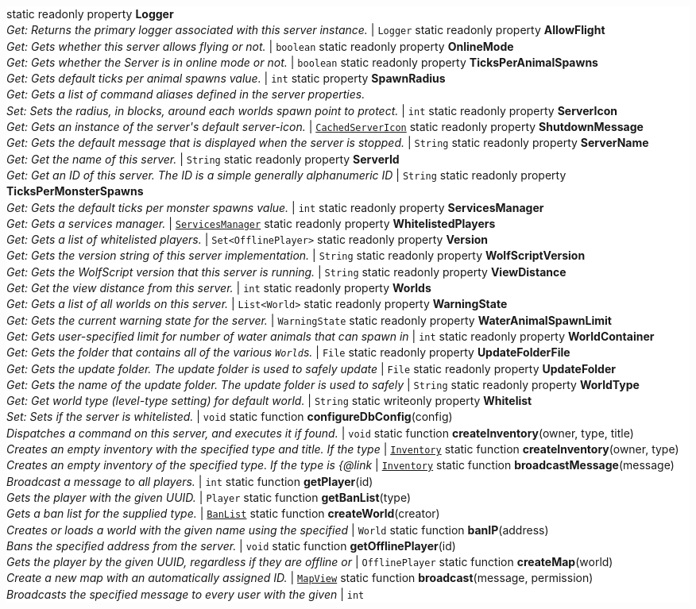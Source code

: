 static readonly property __Logger__ <br> _Get: Returns the primary logger associated with this server instance._ | `Logger`
static readonly property __AllowFlight__ <br> _Get: Gets whether this server allows flying or not._ | `boolean`
static readonly property __OnlineMode__ <br> _Get: Gets whether the Server is in online mode or not._ | `boolean`
static readonly property __TicksPerAnimalSpawns__ <br> _Get: Gets default ticks per animal spawns value._ | `int`
static  property __SpawnRadius__ <br> _Get: Gets a list of command aliases defined in the server properties.<br>Set: Sets the radius, in blocks, around each worlds spawn point to protect._ | `int`
static readonly property __ServerIcon__ <br> _Get: Gets an instance of the server's default server-icon._ | [`CachedServerIcon`](util/CachedServerIcon.md)
static readonly property __ShutdownMessage__ <br> _Get: Gets the default message that is displayed when the server is stopped._ | `String`
static readonly property __ServerName__ <br> _Get: Get the name of this server._ | `String`
static readonly property __ServerId__ <br> _Get: Get an ID of this server. The ID is a simple generally alphanumeric ID_ | `String`
static readonly property __TicksPerMonsterSpawns__ <br> _Get: Gets the default ticks per monster spawns value._ | `int`
static readonly property __ServicesManager__ <br> _Get: Gets a services manager._ | [`ServicesManager`](plugin/ServicesManager.md)
static readonly property __WhitelistedPlayers__ <br> _Get: Gets a list of whitelisted players._ | `Set<OfflinePlayer>`
static readonly property __Version__ <br> _Get: Gets the version string of this server implementation._ | `String`
static readonly property __WolfScriptVersion__ <br> _Get: Gets the WolfScript version that this server is running._ | `String`
static readonly property __ViewDistance__ <br> _Get: Get the view distance from this server._ | `int`
static readonly property __Worlds__ <br> _Get: Gets a list of all worlds on this server._ | `List<World>`
static readonly property __WarningState__ <br> _Get: Gets the current warning state for the server._ | `WarningState`
static readonly property __WaterAnimalSpawnLimit__ <br> _Get: Gets user-specified limit for number of water animals that can spawn in_ | `int`
static readonly property __WorldContainer__ <br> _Get: Gets the folder that contains all of the various `World`s._ | `File`
static readonly property __UpdateFolderFile__ <br> _Get: Gets the update folder. The update folder is used to safely update_ | `File`
static readonly property __UpdateFolder__ <br> _Get: Gets the name of the update folder. The update folder is used to safely_ | `String`
static readonly property __WorldType__ <br> _Get: Get world type (level-type setting) for default world._ | `String`
static writeonly property __Whitelist__ <br> _Set: Sets if the server is whitelisted._ | `void`
static function __configureDbConfig__(config) <br> _Dispatches a command on this server, and executes it if found._ | `void`
static function __createInventory__(owner, type, title) <br> _Creates an empty inventory with the specified type and title. If the type_ | [`Inventory`](inventory/Inventory.md)
static function __createInventory__(owner, type) <br> _Creates an empty inventory of the specified type. If the type is {@link_ | [`Inventory`](inventory/Inventory.md)
static function __broadcastMessage__(message) <br> _Broadcast a message to all players._ | `int`
static function __getPlayer__(id) <br> _Gets the player with the given UUID._ | `Player`
static function __getBanList__(type) <br> _Gets a ban list for the supplied type._ | [`BanList`](BanList.md)
static function __createWorld__(creator) <br> _Creates or loads a world with the given name using the specified_ | `World`
static function __banIP__(address) <br> _Bans the specified address from the server._ | `void`
static function __getOfflinePlayer__(id) <br> _Gets the player by the given UUID, regardless if they are offline or_ | `OfflinePlayer`
static function __createMap__(world) <br> _Create a new map with an automatically assigned ID._ | [`MapView`](map/MapView.md)
static function __broadcast__(message, permission) <br> _Broadcasts the specified message to every user with the given_ | `int`